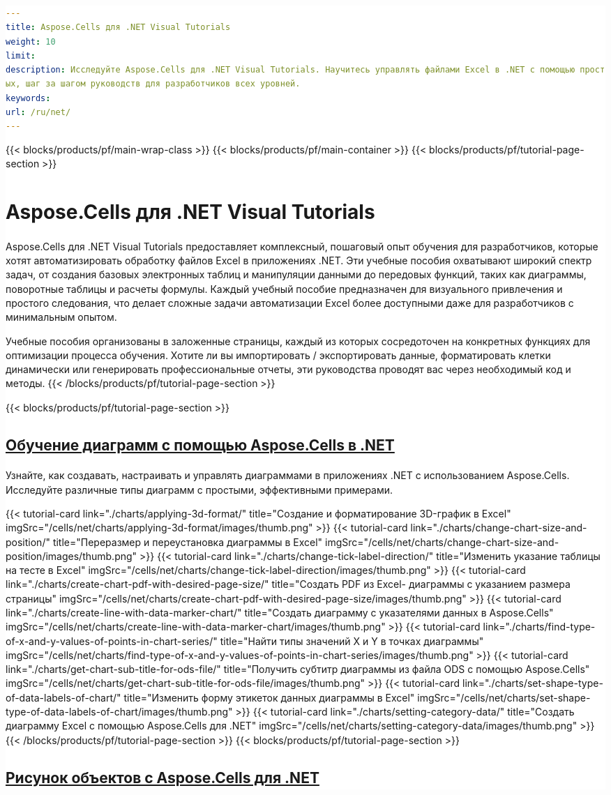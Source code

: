 ```yaml
---
title: Aspose.Cells для .NET Visual Tutorials
weight: 10
limit:
description: Исследуйте Aspose.Cells для .NET Visual Tutorials. Научитесь управлять файлами Excel в .NET с помощью простых, шаг за шагом руководств для разработчиков всех уровней.
keywords:
url: /ru/net/
---
```

{{< blocks/products/pf/main-wrap-class >}}
{{< blocks/products/pf/main-container >}}
{{< blocks/products/pf/tutorial-page-section >}}
# Aspose.Cells для .NET Visual Tutorials  
Aspose.Cells для .NET Visual Tutorials предоставляет комплексный, пошаговый опыт обучения для разработчиков, которые хотят автоматизировать обработку файлов Excel в приложениях .NET. Эти учебные пособия охватывают широкий спектр задач, от создания базовых электронных таблиц и манипуляции данными до передовых функций, таких как диаграммы, поворотные таблицы и расчеты формулы. Каждый учебный пособие предназначен для визуального привлечения и простого следования, что делает сложные задачи автоматизации Excel более доступными даже для разработчиков с минимальным опытом.  

Учебные пособия организованы в заложенные страницы, каждый из которых сосредоточен на конкретных функциях для оптимизации процесса обучения. Хотите ли вы импортировать / экспортировать данные, форматировать клетки динамически или генерировать профессиональные отчеты, эти руководства проводят вас через необходимый код и методы.
{{< /blocks/products/pf/tutorial-page-section >}}

{{< blocks/products/pf/tutorial-page-section >}}
## [Обучение диаграмм с помощью Aspose.Cells в .NET](./charts/)
Узнайте, как создавать, настраивать и управлять диаграммами в приложениях .NET с использованием Aspose.Cells. Исследуйте различные типы диаграмм с простыми, эффективными примерами.

{{< tutorial-card link="./charts/applying-3d-format/" title="Создание и форматирование 3D-график в Excel" imgSrc="/cells/net/charts/applying-3d-format/images/thumb.png" >}}
{{< tutorial-card link="./charts/change-chart-size-and-position/" title="Переразмер и переустановка диаграммы в Excel" imgSrc="/cells/net/charts/change-chart-size-and-position/images/thumb.png" >}}
{{< tutorial-card link="./charts/change-tick-label-direction/" title="Изменить указание таблицы на тесте в Excel" imgSrc="/cells/net/charts/change-tick-label-direction/images/thumb.png" >}}
{{< tutorial-card link="./charts/create-chart-pdf-with-desired-page-size/" title="Создать PDF из Excel- диаграммы с указанием размера страницы" imgSrc="/cells/net/charts/create-chart-pdf-with-desired-page-size/images/thumb.png" >}}
{{< tutorial-card link="./charts/create-line-with-data-marker-chart/" title="Создать диаграмму с указателями данных в Aspose.Cells" imgSrc="/cells/net/charts/create-line-with-data-marker-chart/images/thumb.png" >}}
{{< tutorial-card link="./charts/find-type-of-x-and-y-values-of-points-in-chart-series/" title="Найти типы значений X и Y в точках диаграммы" imgSrc="/cells/net/charts/find-type-of-x-and-y-values-of-points-in-chart-series/images/thumb.png" >}}
{{< tutorial-card link="./charts/get-chart-sub-title-for-ods-file/" title="Получить субтитр диаграммы из файла ODS с помощью Aspose.Cells" imgSrc="/cells/net/charts/get-chart-sub-title-for-ods-file/images/thumb.png" >}}
{{< tutorial-card link="./charts/set-shape-type-of-data-labels-of-chart/" title="Изменить форму этикеток данных диаграммы в Excel" imgSrc="/cells/net/charts/set-shape-type-of-data-labels-of-chart/images/thumb.png" >}}
{{< tutorial-card link="./charts/setting-category-data/" title="Создать диаграмму Excel с помощью Aspose.Cells для .NET" imgSrc="/cells/net/charts/setting-category-data/images/thumb.png" >}}
{{< /blocks/products/pf/tutorial-page-section >}}
{{< blocks/products/pf/tutorial-page-section >}}
## [Рисунок объектов с Aspose.Cells для .NET](./drawing-objects/)